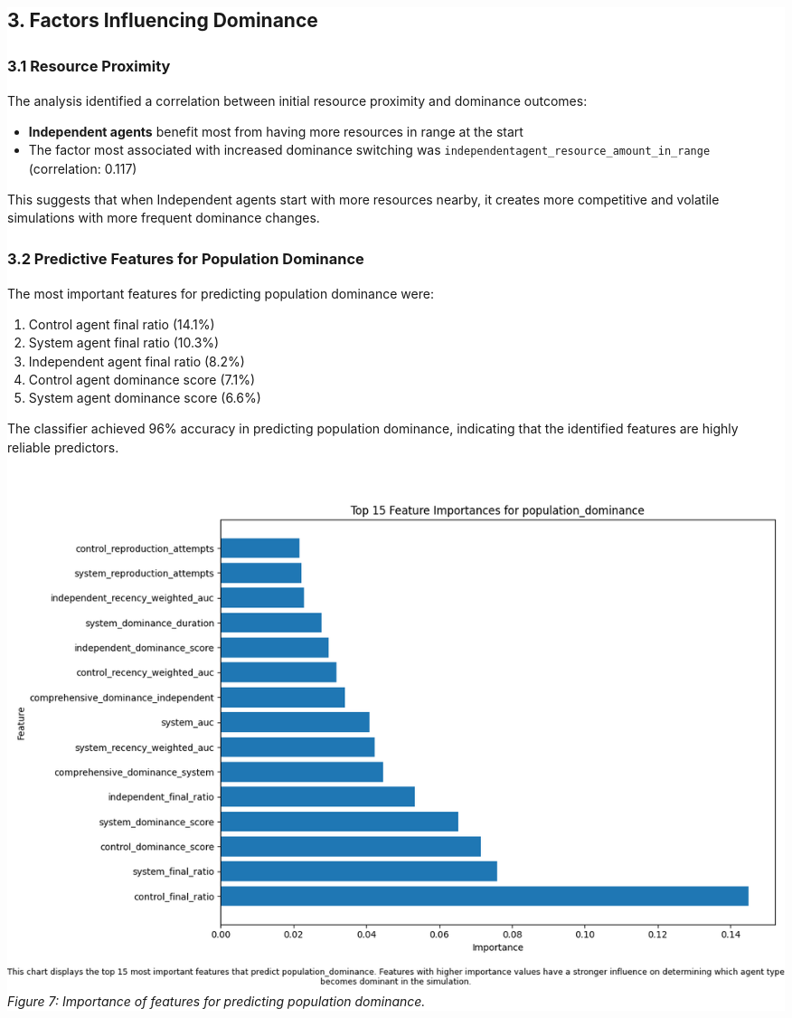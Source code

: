## 3. Factors Influencing Dominance

### 3.1 Resource Proximity

The analysis identified a correlation between initial resource proximity and dominance outcomes:

- **Independent agents** benefit most from having more resources in range at the start
- The factor most associated with increased dominance switching was `independentagent_resource_amount_in_range` (correlation: 0.117)

This suggests that when Independent agents start with more resources nearby, it creates more competitive and volatile simulations with more frequent dominance changes.

### 3.2 Predictive Features for Population Dominance

The most important features for predicting population dominance were:

1. Control agent final ratio (14.1%)
2. System agent final ratio (10.3%)
3. Independent agent final ratio (8.2%)
4. Control agent dominance score (7.1%)
5. System agent dominance score (6.6%)

The classifier achieved 96% accuracy in predicting population dominance, indicating that the identified features are highly reliable predictors.

![Population Dominance Feature Importance](images/population_dominance_feature_importance.png)
*Figure 7: Importance of features for predicting population dominance.*
